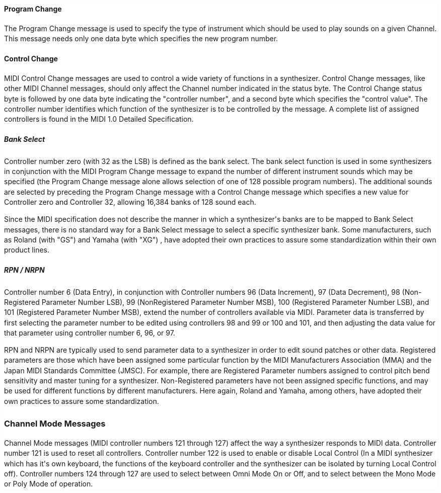 #### Program Change

The Program Change message is used to specify the type of instrument which should be used to
play sounds on a given Channel. This message needs only one data byte which specifies the
new program number.

#### Control Change

MIDI Control Change messages are used to control a wide variety of functions in a synthesizer.
Control Change messages, like other MIDI Channel messages, should only affect the Channel
number indicated in the status byte. The Control Change status byte is followed by one data
byte indicating the "controller number", and a second byte which specifies the "control value".
The controller number identifies which function of the synthesizer is to be controlled by the
message. A complete list of assigned controllers is found in the MIDI 1.0 Detailed Specification.

##### Bank Select

Controller number zero (with 32 as the LSB) is defined as the bank select. The bank select
function is used in some synthesizers in conjunction with the MIDI Program Change message
to expand the number of different instrument sounds which may be specified (the Program
Change message alone allows selection of one of 128 possible program numbers). The
additional sounds are selected by preceding the Program Change message with a Control
Change message which specifies a new value for Controller zero and Controller 32, allowing
16,384 banks of 128 sound each.

Since the MIDI specification does not describe the manner in which a synthesizer's banks are
to be mapped to Bank Select messages, there is no standard way for a Bank Select message to
select a specific synthesizer bank. Some manufacturers, such as Roland (with "GS") and
Yamaha (with "XG") , have adopted their own practices to assure some standardization within
their own product lines.

##### RPN / NRPN

Controller number 6 (Data Entry), in conjunction with Controller numbers 96 (Data
Increment), 97 (Data Decrement), 98 (Non-Registered Parameter Number LSB), 99 (NonRegistered Parameter Number MSB), 100 (Registered Parameter Number LSB), and 101
(Registered Parameter Number MSB), extend the number of controllers available via MIDI.
Parameter data is transferred by first selecting the parameter number to be edited using
controllers 98 and 99 or 100 and 101, and then adjusting the data value for that parameter
using controller number 6, 96, or 97.

RPN and NRPN are typically used to send parameter data to a synthesizer in order to edit
sound patches or other data. Registered parameters are those which have been assigned some
particular function by the MIDI Manufacturers Association (MMA) and the Japan MIDI
Standards Committee (JMSC). For example, there are Registered Parameter numbers assigned
to control pitch bend sensitivity and master tuning for a synthesizer. Non-Registered
parameters have not been assigned specific functions, and may be used for different functions
by different manufacturers. Here again, Roland and Yamaha, among others, have adopted
their own practices to assure some standardization.

### Channel Mode Messages

Channel Mode messages (MIDI controller numbers 121 through 127) affect the way a
synthesizer responds to MIDI data. Controller number 121 is used to reset all controllers.
Controller number 122 is used to enable or disable Local Control (In a MIDI synthesizer which
has it's own keyboard, the functions of the keyboard controller and the synthesizer can be
isolated by turning Local Control off). Controller numbers 124 through 127 are used to select
between Omni Mode On or Off, and to select between the Mono Mode or Poly Mode of
operation.
